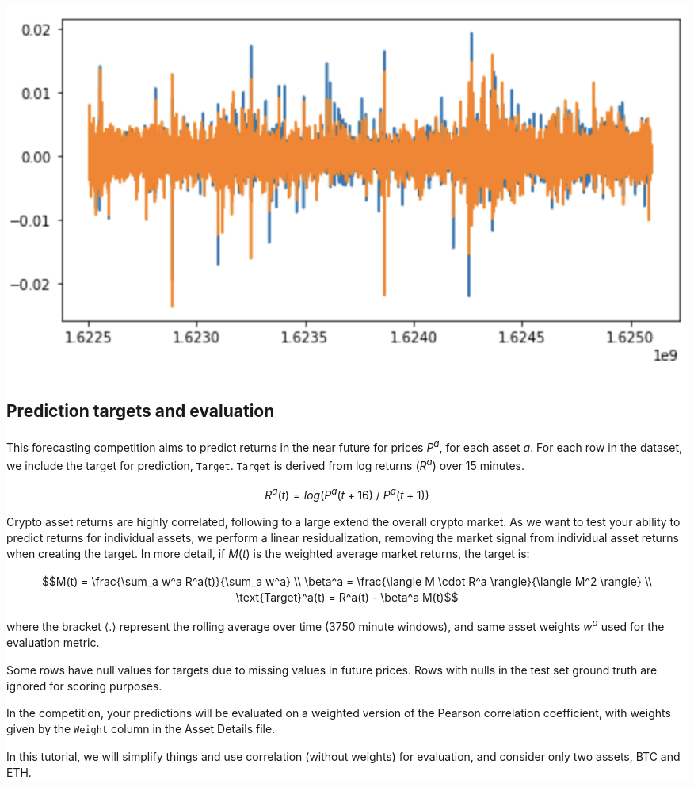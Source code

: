 ![Fig5](./../HW4FIGURE/Figure5.png)

## Prediction targets and evaluation
This forecasting competition aims to predict returns in the near future for prices $P^a$, for each asset $a$. For each row in the dataset, we include the target for prediction, `Target`. `Target` is derived from log returns ($R^a$) over 15 minutes.

$$ R^a(t) = log (P^a(t+16)\ /\ P^a(t+1)) $$


Crypto asset returns are highly correlated, following to a large extend the overall crypto market. As we want to test your ability to predict returns for individual assets, we perform a linear residualization, removing the market signal from individual asset returns when creating the target. In more detail, if $M(t)$ is the weighted average market returns, the target is:

$$M(t) = \frac{\sum_a w^a R^a(t)}{\sum_a w^a}  \\
\beta^a = \frac{\langle M \cdot R^a \rangle}{\langle M^2 \rangle} \\
\text{Target}^a(t) = R^a(t) - \beta^a M(t)$$

where the bracket $\langle .\rangle$ represent the rolling average over time (3750 minute windows), and same asset weights $w^a$ used for the evaluation metric.

Some rows have null values for targets due to missing values in future prices. Rows with nulls in the test set ground truth are ignored for scoring purposes.

In the competition, your predictions will be evaluated on a weighted version of the Pearson correlation coefficient, with weights given by the `Weight` column in the Asset Details file.

In this tutorial, we will simplify things and use correlation (without weights) for evaluation, and consider only two assets, BTC and ETH.

